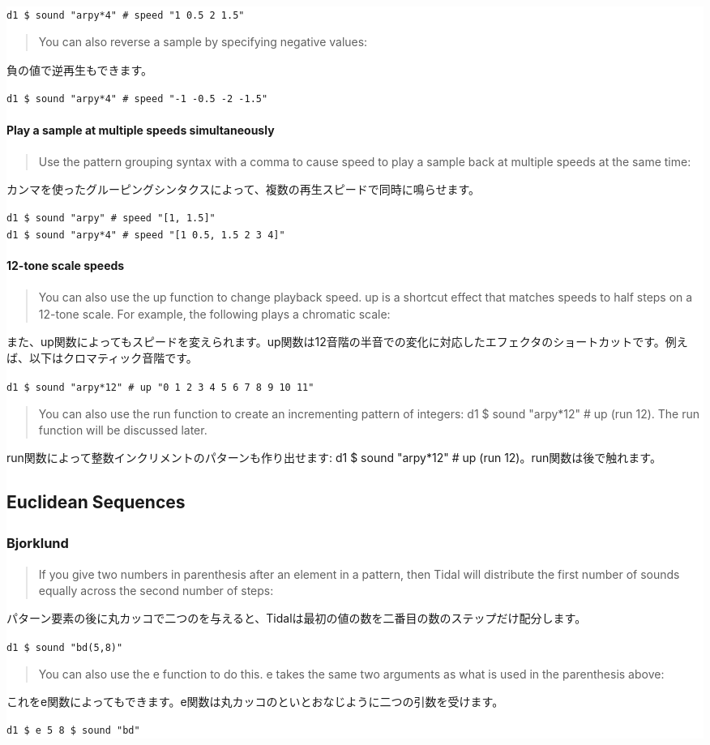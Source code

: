 ```
d1 $ sound "arpy*4" # speed "1 0.5 2 1.5"
```

>You can also reverse a sample by specifying negative values:

負の値で逆再生もできます。

```
d1 $ sound "arpy*4" # speed "-1 -0.5 -2 -1.5"
```

#### Play a sample at multiple speeds simultaneously

>Use the pattern grouping syntax with a comma to cause speed to play a sample back at multiple speeds at the same time:

カンマを使ったグルーピングシンタクスによって、複数の再生スピードで同時に鳴らせます。

```
d1 $ sound "arpy" # speed "[1, 1.5]"
d1 $ sound "arpy*4" # speed "[1 0.5, 1.5 2 3 4]"
```

#### 12-tone scale speeds

>You can also use the up function to change playback speed. up is a shortcut effect that matches speeds to half steps on a 12-tone scale. For example, the following plays a chromatic scale:

また、up関数によってもスピードを変えられます。up関数は12音階の半音での変化に対応したエフェクタのショートカットです。例えば、以下はクロマティック音階です。

```
d1 $ sound "arpy*12" # up "0 1 2 3 4 5 6 7 8 9 10 11"
```

>You can also use the run function to create an incrementing pattern of integers: d1 $ sound "arpy*12" # up (run 12). The run function will be discussed later.

run関数によって整数インクリメントのパターンも作り出せます: d1 $ sound "arpy*12" # up (run 12)。run関数は後で触れます。


## Euclidean Sequences

### Bjorklund

>If you give two numbers in parenthesis after an element in a pattern, then Tidal will distribute the first number of sounds equally across the second number of steps:

パターン要素の後に丸カッコで二つのを与えると、Tidalは最初の値の数を二番目の数のステップだけ配分します。

```
d1 $ sound "bd(5,8)"
```

>You can also use the e function to do this. e takes the same two arguments as what is used in the parenthesis above:

これをe関数によってもできます。e関数は丸カッコのといとおなじように二つの引数を受けます。

```
d1 $ e 5 8 $ sound "bd"
```
